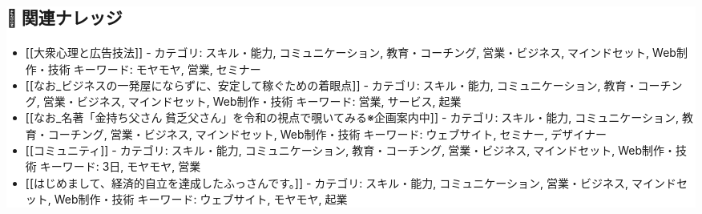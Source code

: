 ## 🔗 関連ナレッジ
- [[大衆心理と広告技法]] - カテゴリ: スキル・能力, コミュニケーション, 教育・コーチング, 営業・ビジネス, マインドセット, Web制作・技術 キーワード: モヤモヤ, 営業, セミナー
- [[なお_ビジネスの一発屋にならずに、安定して稼ぐための着眼点]] - カテゴリ: スキル・能力, コミュニケーション, 教育・コーチング, 営業・ビジネス, マインドセット, Web制作・技術 キーワード: 営業, サービス, 起業
- [[なお_名著「金持ち父さん 貧乏父さん」を令和の視点で覗いてみる※企画案内中]] - カテゴリ: スキル・能力, コミュニケーション, 教育・コーチング, 営業・ビジネス, マインドセット, Web制作・技術 キーワード: ウェブサイト, セミナー, デザイナー
- [[コミュニティ]] - カテゴリ: スキル・能力, コミュニケーション, 教育・コーチング, 営業・ビジネス, マインドセット, Web制作・技術 キーワード: 3日, モヤモヤ, 営業
- [[はじめまして、経済的自立を達成したふっさんです。]] - カテゴリ: スキル・能力, コミュニケーション, 営業・ビジネス, マインドセット, Web制作・技術 キーワード: ウェブサイト, モヤモヤ, 起業

